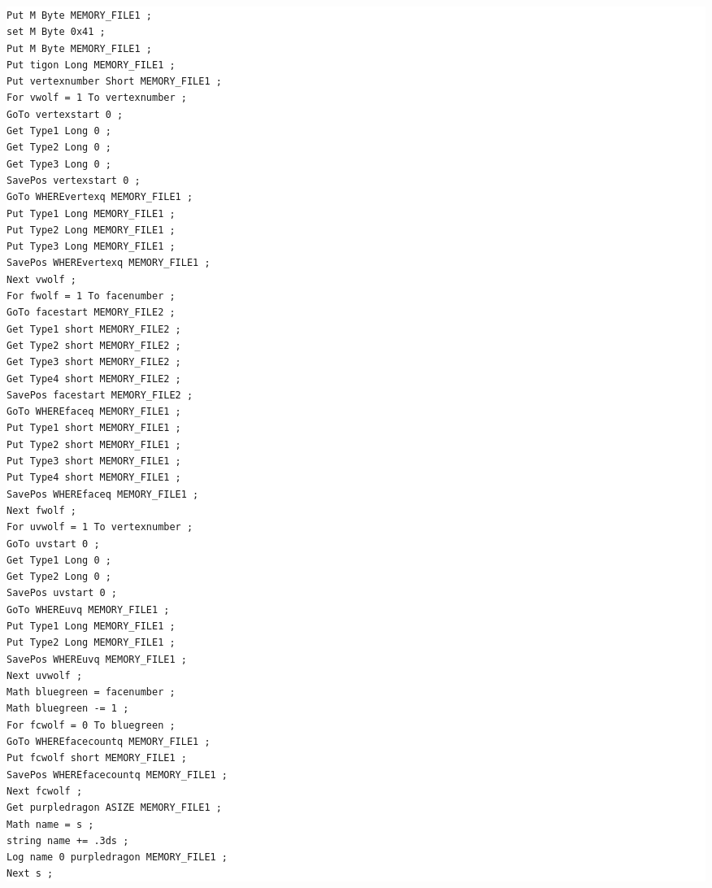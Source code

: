 ```
Put M Byte MEMORY_FILE1 ;
set M Byte 0x41 ;
Put M Byte MEMORY_FILE1 ;
Put tigon Long MEMORY_FILE1 ;
Put vertexnumber Short MEMORY_FILE1 ;
For vwolf = 1 To vertexnumber ;
GoTo vertexstart 0 ;
Get Type1 Long 0 ;
Get Type2 Long 0 ;
Get Type3 Long 0 ;
SavePos vertexstart 0 ;
GoTo WHEREvertexq MEMORY_FILE1 ;
Put Type1 Long MEMORY_FILE1 ;
Put Type2 Long MEMORY_FILE1 ;
Put Type3 Long MEMORY_FILE1 ;
SavePos WHEREvertexq MEMORY_FILE1 ;
Next vwolf ;
For fwolf = 1 To facenumber ;
GoTo facestart MEMORY_FILE2 ;
Get Type1 short MEMORY_FILE2 ;
Get Type2 short MEMORY_FILE2 ;
Get Type3 short MEMORY_FILE2 ;
Get Type4 short MEMORY_FILE2 ;
SavePos facestart MEMORY_FILE2 ;
GoTo WHEREfaceq MEMORY_FILE1 ;
Put Type1 short MEMORY_FILE1 ;
Put Type2 short MEMORY_FILE1 ;
Put Type3 short MEMORY_FILE1 ;
Put Type4 short MEMORY_FILE1 ;
SavePos WHEREfaceq MEMORY_FILE1 ;
Next fwolf ;
For uvwolf = 1 To vertexnumber ;
GoTo uvstart 0 ;
Get Type1 Long 0 ;
Get Type2 Long 0 ;
SavePos uvstart 0 ;
GoTo WHEREuvq MEMORY_FILE1 ;
Put Type1 Long MEMORY_FILE1 ;
Put Type2 Long MEMORY_FILE1 ;
SavePos WHEREuvq MEMORY_FILE1 ;
Next uvwolf ;
Math bluegreen = facenumber ;
Math bluegreen -= 1 ;
For fcwolf = 0 To bluegreen ;
GoTo WHEREfacecountq MEMORY_FILE1 ;
Put fcwolf short MEMORY_FILE1 ;
SavePos WHEREfacecountq MEMORY_FILE1 ;
Next fcwolf ;
Get purpledragon ASIZE MEMORY_FILE1 ;
Math name = s ;
string name += .3ds ;
Log name 0 purpledragon MEMORY_FILE1 ;
Next s ;
```
